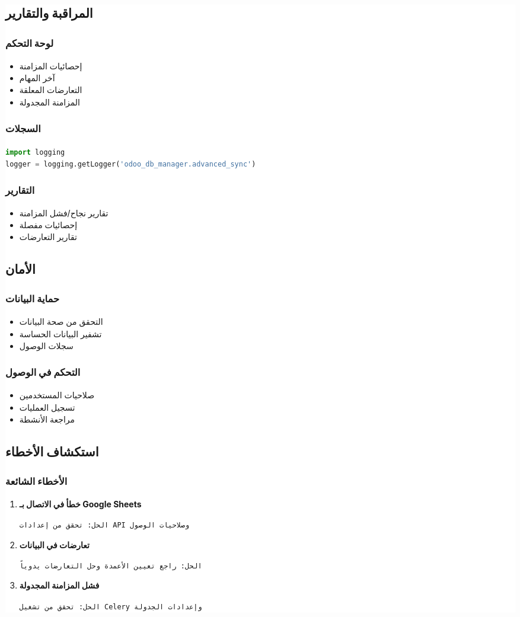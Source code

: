 ## المراقبة والتقارير

### لوحة التحكم

- إحصائيات المزامنة
- آخر المهام
- التعارضات المعلقة
- المزامنة المجدولة

### السجلات

```python
import logging
logger = logging.getLogger('odoo_db_manager.advanced_sync')
```

### التقارير

- تقارير نجاح/فشل المزامنة
- إحصائيات مفصلة
- تقارير التعارضات

## الأمان

### حماية البيانات
- التحقق من صحة البيانات
- تشفير البيانات الحساسة
- سجلات الوصول

### التحكم في الوصول
- صلاحيات المستخدمين
- تسجيل العمليات
- مراجعة الأنشطة

## استكشاف الأخطاء

### الأخطاء الشائعة

1. **خطأ في الاتصال بـ Google Sheets**
   ```
   الحل: تحقق من إعدادات API وصلاحيات الوصول
   ```

2. **تعارضات في البيانات**
   ```
   الحل: راجع تعيين الأعمدة وحل التعارضات يدوياً
   ```

3. **فشل المزامنة المجدولة**
   ```
   الحل: تحقق من تشغيل Celery وإعدادات الجدولة
   ```

